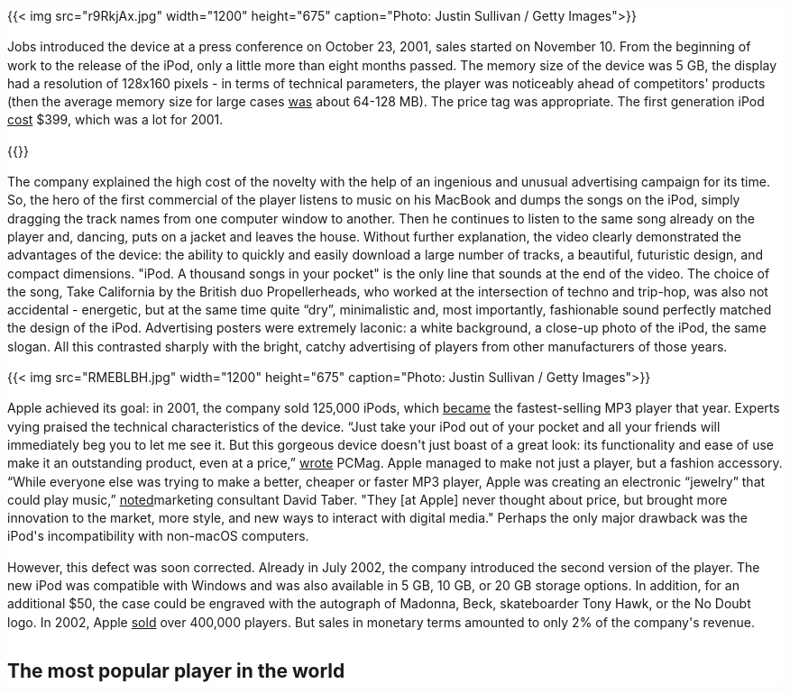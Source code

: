 {{< img src="r9RkjAx.jpg" width="1200" height="675" caption="Photo: Justin Sullivan / Getty Images">}}

Jobs introduced the device at a press conference on October 23, 2001, sales started on November 10. From the beginning of work to the release of the iPod, only a little more than eight months passed. The memory size of the device was 5 GB, the display had a resolution of 128x160 pixels - in terms of technical parameters, the player was noticeably ahead of competitors' products (then the average memory size for large cases [was](https://appleinsider.com/articles/13/11/10/twelve-years-ago-today-apple-began-selling-ipod) about 64-128 MB). The price tag was appropriate. The first generation iPod [cost](https://www.dailymail.co.uk/sciencetech/article-10805019/iPods-selling-THOUSANDS-eBay-Apple-announces-discontinuing-20-years.html) $399, which was a lot for 2001.

{{<ads>}}

The company explained the high cost of the novelty with the help of an ingenious and unusual advertising campaign for its time. So, the hero of the first commercial of the player listens to music on his MacBook and dumps the songs on the iPod, simply dragging the track names from one computer window to another. Then he continues to listen to the same song already on the player and, dancing, puts on a jacket and leaves the house. Without further explanation, the video clearly demonstrated the advantages of the device: the ability to quickly and easily download a large number of tracks, a beautiful, futuristic design, and compact dimensions. "iPod. A thousand songs in your pocket" is the only line that sounds at the end of the video. The choice of the song, Take California by the British duo Propellerheads, who worked at the intersection of techno and trip-hop, was also not accidental - energetic, but at the same time quite “dry”, minimalistic and, most importantly, fashionable sound perfectly matched the design of the iPod. Advertising posters were extremely laconic: a white background, a close-up photo of the iPod, the same slogan. All this contrasted sharply with the bright, catchy advertising of players from other 
manufacturers of those years.

{{< img src="RMEBLBH.jpg" width="1200" height="675" caption="Photo: Justin Sullivan / Getty Images">}}

Apple achieved its goal: in 2001, the company sold 125,000 iPods, which [became](https://www.theatlantic.com/business/archive/2012/03/from-walkman-to-ipod-what-music-tech-teaches-us-about-innovation/253158/) the fastest-selling MP3 player that year. Experts vying praised the technical characteristics of the device. “Just take your iPod out of your pocket and all your friends will immediately beg you to let me see it. But this gorgeous device doesn't just boast of a great look: its functionality and ease of use make it an outstanding product, even at a price,” [wrote](https://www.pcmag.com/news/a-look-back-at-pcmags-first-ipod-review) PCMag. Apple managed to make not just a player, but a fashion accessory. “While everyone else was trying to make a better, cheaper or faster MP3 player, Apple was creating an electronic “jewelry” that could play music,” [noted](https://www.besttechie.com/the-ipod-success-thank-the-marketing-department/)marketing consultant David Taber. "They \[at Apple\] never thought about price, but brought more innovation to the market, more style, and new ways to interact with digital media." Perhaps the only major drawback was the iPod's incompatibility with non-macOS computers.

However, this defect was soon corrected. Already in July 2002, the company introduced the second version of the player. The new iPod was compatible with Windows and was also available in 5 GB, 10 GB, or 20 GB storage options. In addition, for an additional $50, the case could be engraved with the autograph of Madonna, Beck, skateboarder Tony Hawk, or the No Doubt logo. In 2002, Apple [sold](https://history-computer.com/the-complete-history-of-the-ipod/) over 400,000 players. But sales in monetary terms amounted to only 2% of the company's revenue.

The most popular player in the world
------------------------------------
